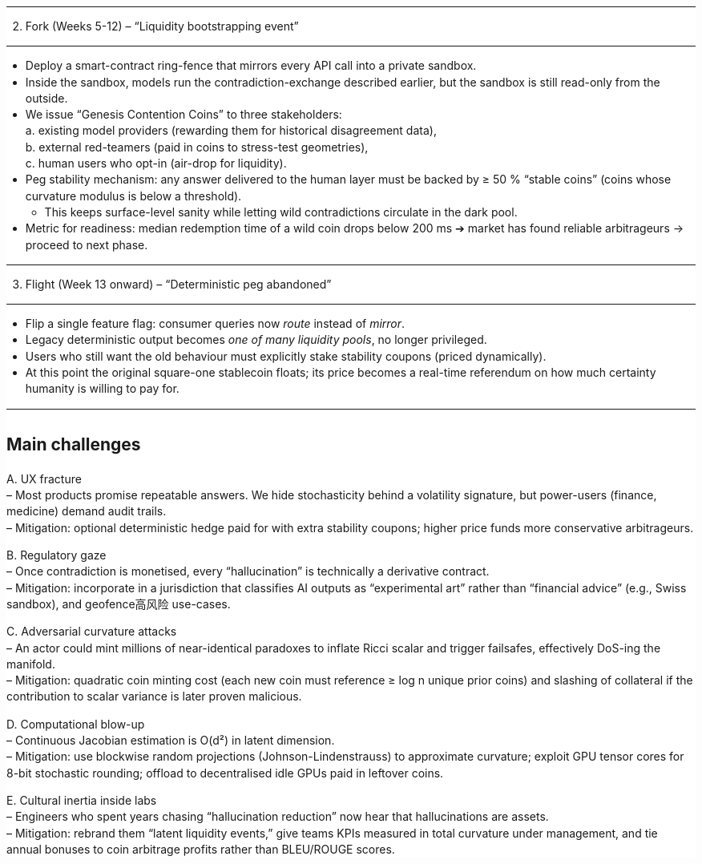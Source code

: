 --------------------------------------------------------------------
2. Fork (Weeks 5-12) – “Liquidity bootstrapping event”
--------------------------------------------------------------------
- Deploy a smart-contract ring-fence that mirrors every API call into a private sandbox.  
- Inside the sandbox, models run the contradiction-exchange described earlier, but the sandbox is still read-only from the outside.  
- We issue “Genesis Contention Coins” to three stakeholders:  
  a. existing model providers (rewarding them for historical disagreement data),  
  b. external red-teamers (paid in coins to stress-test geometries),  
  c. human users who opt-in (air-drop for liquidity).  
- Peg stability mechanism: any answer delivered to the human layer must be backed by ≥ 50 % “stable coins” (coins whose curvature modulus is below a threshold).  
  - This keeps surface-level sanity while letting wild contradictions circulate in the dark pool.  
- Metric for readiness: median redemption time of a wild coin drops below 200 ms ➔ market has found reliable arbitrageurs → proceed to next phase.

--------------------------------------------------------------------
3. Flight (Week 13 onward) – “Deterministic peg abandoned”
--------------------------------------------------------------------
- Flip a single feature flag: consumer queries now *route* instead of *mirror*.  
- Legacy deterministic output becomes *one of many liquidity pools*, no longer privileged.  
- Users who still want the old behaviour must explicitly stake stability coupons (priced dynamically).  
- At this point the original square-one stablecoin floats; its price becomes a real-time referendum on how much certainty humanity is willing to pay for.

--------------------------------------------------------------------
Main challenges
--------------------------------------------------------------------
A. UX fracture  
  – Most products promise repeatable answers. We hide stochasticity behind a volatility signature, but power-users (finance, medicine) demand audit trails.  
  – Mitigation: optional deterministic hedge paid for with extra stability coupons; higher price funds more conservative arbitrageurs.

B. Regulatory gaze  
  – Once contradiction is monetised, every “hallucination” is technically a derivative contract.  
  – Mitigation: incorporate in a jurisdiction that classifies AI outputs as “experimental art” rather than “financial advice” (e.g., Swiss sandbox), and geofence高风险 use-cases.

C. Adversarial curvature attacks  
  – An actor could mint millions of near-identical paradoxes to inflate Ricci scalar and trigger failsafes, effectively DoS-ing the manifold.  
  – Mitigation: quadratic coin minting cost (each new coin must reference ≥ log n unique prior coins) and slashing of collateral if the contribution to scalar variance is later proven malicious.

D. Computational blow-up  
  – Continuous Jacobian estimation is O(d²) in latent dimension.  
  – Mitigation: use blockwise random projections (Johnson-Lindenstrauss) to approximate curvature; exploit GPU tensor cores for 8-bit stochastic rounding; offload to decentralised idle GPUs paid in leftover coins.

E. Cultural inertia inside labs  
  – Engineers who spent years chasing “hallucination reduction” now hear that hallucinations are assets.  
  – Mitigation: rebrand them “latent liquidity events,” give teams KPIs measured in total curvature under management, and tie annual bonuses to coin arbitrage profits rather than BLEU/ROUGE scores.
